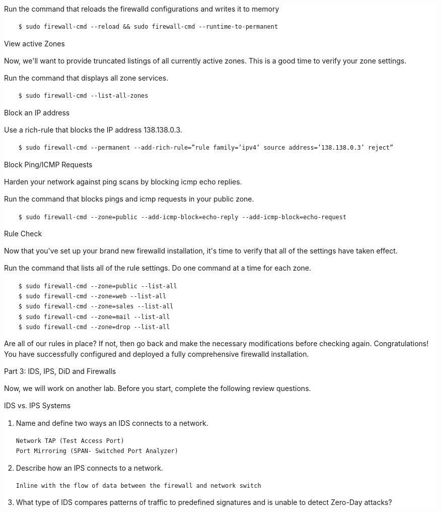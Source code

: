 Run the command that reloads the firewalld configurations and writes it to memory

        $ sudo firewall-cmd --reload && sudo firewall-cmd --runtime-to-permanent
        
View active Zones

Now, we'll want to provide truncated listings of all currently active zones. This is a good time to verify your zone settings.

Run the command that displays all zone services.

        $ sudo firewall-cmd --list-all-zones
        
Block an IP address

Use a rich-rule that blocks the IP address 138.138.0.3.

        $ sudo firewall-cmd --permanent --add-rich-rule=”rule family=’ipv4’ source address=’138.138.0.3’ reject”
        
Block Ping/ICMP Requests

Harden your network against ping scans by blocking icmp echo replies.

Run the command that blocks pings and icmp requests in your public zone.

        $ sudo firewall-cmd --zone=public --add-icmp-block=echo-reply --add-icmp-block=echo-request
        
Rule Check

Now that you've set up your brand new firewalld installation, it's time to verify that all of the settings have taken effect.

Run the command that lists all of the rule settings. Do one command at a time for each zone.

        $ sudo firewall-cmd --zone=public --list-all
        $ sudo firewall-cmd --zone=web --list-all
        $ sudo firewall-cmd --zone=sales --list-all
        $ sudo firewall-cmd --zone=mail --list-all
        $ sudo firewall-cmd --zone=drop --list-all
        
Are all of our rules in place? If not, then go back and make the necessary modifications before checking again.
Congratulations! You have successfully configured and deployed a fully comprehensive firewalld installation.

Part 3: IDS, IPS, DiD and Firewalls

Now, we will work on another lab. Before you start, complete the following review questions.

IDS vs. IPS Systems
1.  Name and define two ways an IDS connects to a network.

        Network TAP (Test Access Port)
        Port Mirroring (SPAN- Switched Port Analyzer)
    
2.  Describe how an IPS connects to a network.
 
        Inline with the flow of data between the firewall and network switch
    
3.  What type of IDS compares patterns of traffic to predefined signatures and is unable to detect Zero-Day attacks?
